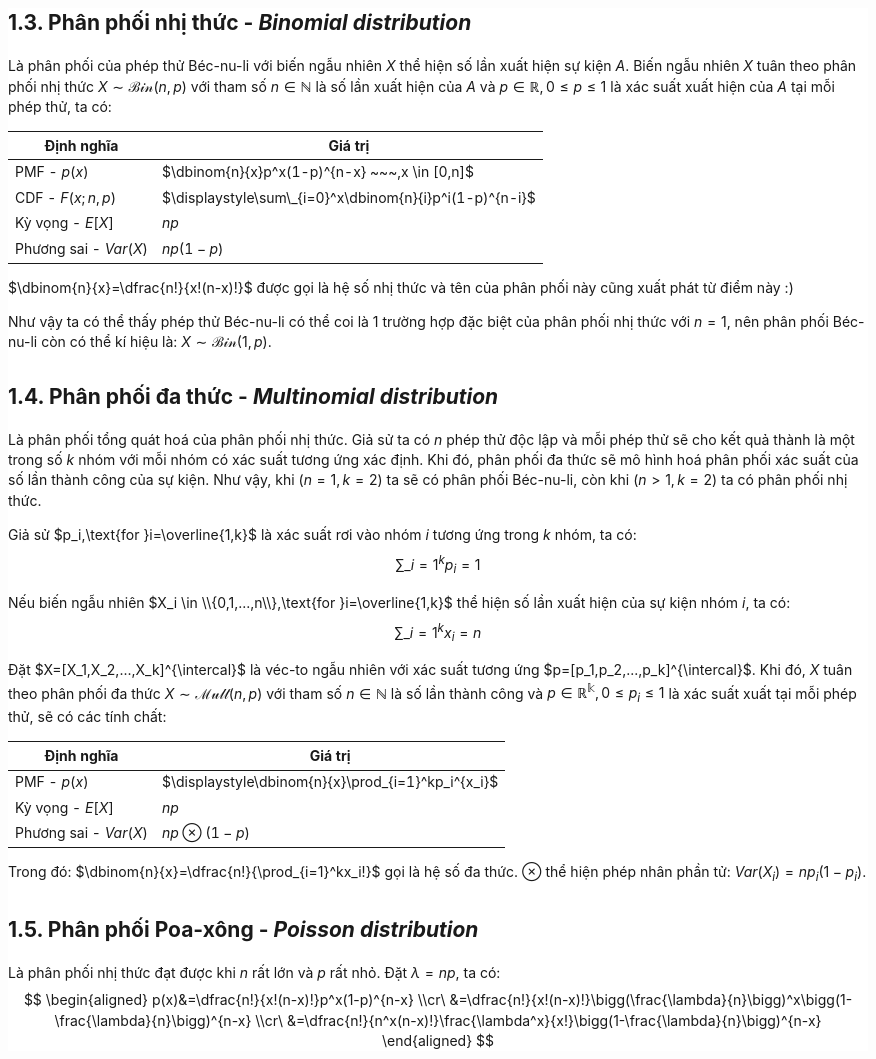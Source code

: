 ## 1.3. Phân phối nhị thức - *Binomial distribution*
Là phân phối của phép thử Béc-nu-li với biến ngẫu nhiên $X$ thể hiện số lần xuất hiện sự kiện $A$. Biến ngẫu nhiên $X$ tuân theo phân phối nhị thức $X \sim \mathcal{Bin}(n,p)$ với tham số $n \in \mathbb N$ là số lần xuất hiện của $A$ và $p \in \mathbb{R}, 0 \le p \le 1$ là xác suất xuất hiện của $A$ tại mỗi phép thử, ta có:

| Định nghĩa | Giá trị |
|---|---|
| PMF - $p(x)$ | $\dbinom{n}{x}p^x(1-p)^{n-x} ~~~,x \in [0,n]$ |
| CDF - $F(x;n,p)$ | $\displaystyle\sum\_{i=0}^x\dbinom{n}{i}p^i(1-p)^{n-i}$ |
| Kỳ vọng - $E[X]$ | $np$ |
| Phương sai - $Var(X)$ | $np(1-p)$ |

$\dbinom{n}{x}=\dfrac{n!}{x!(n-x)!}$ được gọi là hệ số nhị thức và tên của phân phối này cũng xuất phát từ điểm này :)

Như vậy ta có thể thấy phép thử Béc-nu-li có thể coi là 1 trường hợp đặc biệt của phân phối nhị thức với $n=1$, nên phân phối Béc-nu-li còn có thể kí hiệu là: $X \sim \mathcal{Bin}(1,p)$.

## 1.4. Phân phối đa thức - *Multinomial distribution*
Là phân phối tổng quát hoá của phân phối nhị thức. Giả sử ta có $n$ phép thử độc lập và mỗi phép thử sẽ cho kết quả thành là một trong số $k$ nhóm với mỗi nhóm có xác suất tương ứng xác định. Khi đó, phân phối đa thức sẽ mô hình hoá phân phối xác suất của số lần thành công của sự kiện. Như vậy, khi $(n=1,k=2)$ ta sẽ có phân phối Béc-nu-li, còn khi $(n>1,k=2)$ ta có phân phối nhị thức.

Giả sử $p_i,\text{for }i=\overline{1,k}$ là xác suất rơi vào nhóm $i$ tương ứng trong $k$ nhóm, ta có:
$$\sum\_{i=1}^kp_i=1$$

Nếu biến ngẫu nhiên $X_i \in \\{0,1,...,n\\},\text{for }i=\overline{1,k}$ thể hiện số lần xuất hiện của sự kiện nhóm $i$, ta có:
$$\sum\_{i=1}^kx_i=n$$

Đặt $X=[X_1,X_2,...,X_k]^\{\intercal}$ là véc-to ngẫu nhiên với xác suất tương ứng $p=[p_1,p_2,...,p_k]^\{\intercal}$. Khi đó, $X$ tuân theo phân phối đa thức $X \sim \mathcal{Mult}(n,p)$ với tham số $n \in \mathbb N$ là số lần thành công và $p \in \mathbb{R^k}, 0 \le p_i \le 1$ là xác suất xuất tại mỗi phép thử, sẽ có các tính chất:

| Định nghĩa | Giá trị |
|---|---|
| PMF - $p(x)$ | $\displaystyle\dbinom{n}{x}\prod_{i=1}^kp_i^{x_i}$ |
| Kỳ vọng - $E[X]$ | $np$ |
| Phương sai - $Var(X)$ | $np\otimes(1-p)$ |

Trong đó: $\dbinom{n}{x}=\dfrac{n!}{\prod_{i=1}^kx_i!}$ gọi là hệ số đa thức. $\otimes$ thể hiện phép nhân phần tử: $Var(X_i)=np_i(1-p_i)$.

## 1.5. Phân phối Poa-xông - *Poisson distribution*
Là phân phối nhị thức đạt được khi $n$ rất lớn và $p$ rất nhỏ. Đặt $\lambda=np$, ta có:
$$
\begin{aligned}
p(x)&=\dfrac{n!}{x!(n-x)!}p^x(1-p)^{n-x}
\\cr\ &=\dfrac{n!}{x!(n-x)!}\bigg(\frac{\lambda}{n}\bigg)^x\bigg(1-\frac{\lambda}{n}\bigg)^{n-x}
\\cr\ &=\dfrac{n!}{n^x(n-x)!}\frac{\lambda^x}{x!}\bigg(1-\frac{\lambda}{n}\bigg)^{n-x}
\end{aligned}
$$
